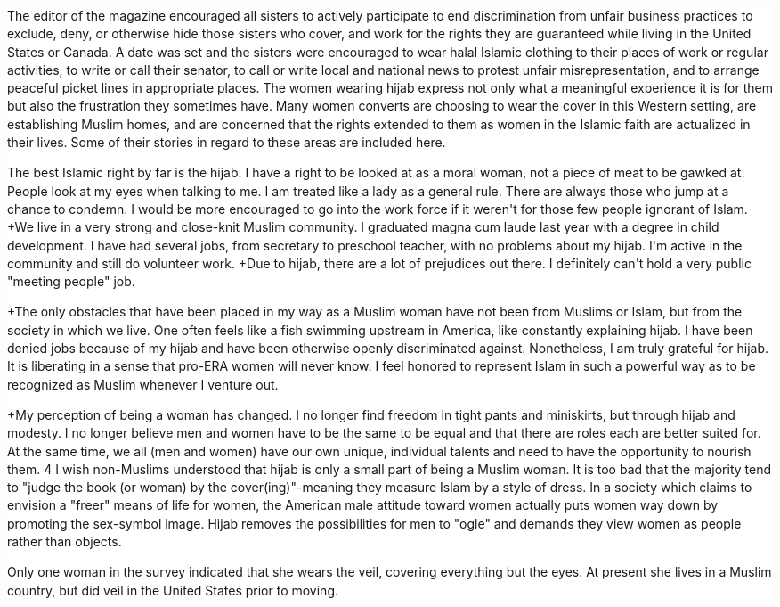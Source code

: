 The editor of the magazine encouraged all sisters to actively
participate to end discrimination from unfair business practices to
exclude, deny, or otherwise hide those sisters who cover, and work for
the rights they are guaranteed while living in the United States or
Canada. A date was set and the sisters were encouraged to wear halal
Islamic clothing to their places of work or regular activities, to write
or call their senator, to call or write local and national news to
protest unfair misrepresentation, and to arrange peaceful picket lines
in appropriate places. The women wearing hijab express not only what a
meaningful experience it is for them but also the frustration they
sometimes have. Many women converts are choosing to wear the cover in
this Western setting, are establishing Muslim homes, and are concerned
that the rights extended to them as women in the Islamic faith are
actualized in their lives. Some of their stories in regard to these
areas are included here.

The best Islamic right by far is the hijab. I have a right to be looked
at as a moral woman, not a piece of meat to be gawked at. People look at
my eyes when talking to me. I am treated like a lady as a general rule.
There are always those who jump at a chance to condemn. I would be more
encouraged to go into the work force if it weren't for those few people
ignorant of Islam. +We live in a very strong and close-knit Muslim
community. I graduated magna cum laude last year with a degree in child
development. I have had several jobs, from secretary to preschool
teacher, with no problems about my hijab. I'm active in the community
and still do volunteer work. +Due to hijab, there are a lot of
prejudices out there. I definitely can't hold a very public "meeting
people" job.

+The only obstacles that have been placed in my way as a Muslim woman
have not been from Muslims or Islam, but from the society in which we
live. One often feels like a fish swimming upstream in America, like
constantly explaining hijab. I have been denied jobs because of my hijab
and have been otherwise openly discriminated against. Nonetheless, I am
truly grateful for hijab. It is liberating in a sense that pro-ERA women
will never know. I feel honored to represent Islam in such a powerful
way as to be recognized as Muslim whenever I venture out.

+My perception of being a woman has changed. I no longer find freedom
in tight pants and miniskirts, but through hijab and modesty. I no
longer believe men and women have to be the same to be equal and that
there are roles each are better suited for. At the same time, we all
(men and women) have our own unique, individual talents and need to have
the opportunity to nourish them. 4 I wish non-Muslims understood that
hijab is only a small part of being a Muslim woman. It is too bad that
the majority tend to "judge the book (or woman) by the
cover(ing)"-meaning they measure Islam by a style of dress. In a society
which claims to envision a "freer" means of life for women, the American
male attitude toward women actually puts women way down by promoting the
sex-symbol image. Hijab removes the possibilities for men to "ogle" and
demands they view women as people rather than objects.

Only one woman in the survey indicated that she wears the veil,
covering everything but the eyes. At present she lives in a Muslim
country, but did veil in the United States prior to moving.
